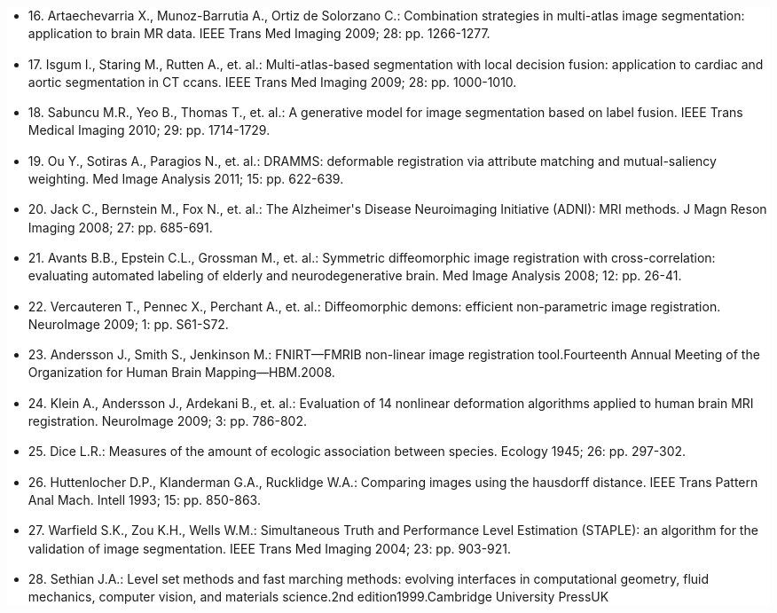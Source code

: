 
- 16\. Artaechevarria X., Munoz-Barrutia A., Ortiz de Solorzano C.: Combination strategies in multi-atlas image segmentation: application to brain MR data. IEEE Trans Med Imaging 2009; 28: pp. 1266-1277.


- 17\. Isgum I., Staring M., Rutten A., et. al.: Multi-atlas-based segmentation with local decision fusion: application to cardiac and aortic segmentation in CT ccans. IEEE Trans Med Imaging 2009; 28: pp. 1000-1010.


- 18\. Sabuncu M.R., Yeo B., Thomas T., et. al.: A generative model for image segmentation based on label fusion. IEEE Trans Medical Imaging 2010; 29: pp. 1714-1729.


- 19\. Ou Y., Sotiras A., Paragios N., et. al.: DRAMMS: deformable registration via attribute matching and mutual-saliency weighting. Med Image Analysis 2011; 15: pp. 622-639.


- 20\. Jack C., Bernstein M., Fox N., et. al.: The Alzheimer's Disease Neuroimaging Initiative (ADNI): MRI methods. J Magn Reson Imaging 2008; 27: pp. 685-691.


- 21\. Avants B.B., Epstein C.L., Grossman M., et. al.: Symmetric diffeomorphic image registration with cross-correlation: evaluating automated labeling of elderly and neurodegenerative brain. Med Image Analysis 2008; 12: pp. 26-41.


- 22\. Vercauteren T., Pennec X., Perchant A., et. al.: Diffeomorphic demons: efficient non-parametric image registration. NeuroImage 2009; 1: pp. S61-S72.


- 23\. Andersson J., Smith S., Jenkinson M.: FNIRT—FMRIB non-linear image registration tool.Fourteenth Annual Meeting of the Organization for Human Brain Mapping—HBM.2008.


- 24\. Klein A., Andersson J., Ardekani B., et. al.: Evaluation of 14 nonlinear deformation algorithms applied to human brain MRI registration. NeuroImage 2009; 3: pp. 786-802.


- 25\. Dice L.R.: Measures of the amount of ecologic association between species. Ecology 1945; 26: pp. 297-302.


- 26\. Huttenlocher D.P., Klanderman G.A., Rucklidge W.A.: Comparing images using the hausdorff distance. IEEE Trans Pattern Anal Mach. Intell 1993; 15: pp. 850-863.


- 27\. Warfield S.K., Zou K.H., Wells W.M.: Simultaneous Truth and Performance Level Estimation (STAPLE): an algorithm for the validation of image segmentation. IEEE Trans Med Imaging 2004; 23: pp. 903-921.


- 28\. Sethian J.A.: Level set methods and fast marching methods: evolving interfaces in computational geometry, fluid mechanics, computer vision, and materials science.2nd edition1999.Cambridge University PressUK